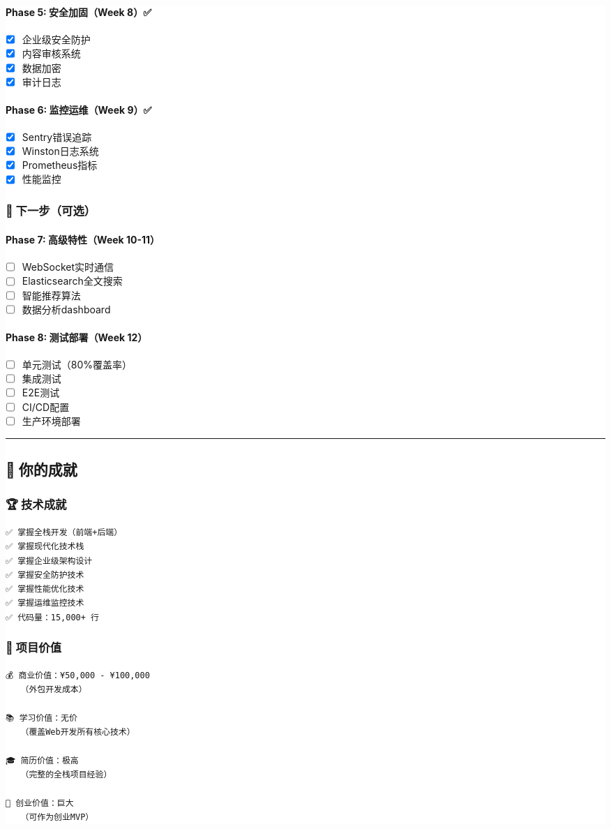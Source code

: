 #### Phase 5: 安全加固（Week 8）✅
- [x] 企业级安全防护
- [x] 内容审核系统
- [x] 数据加密
- [x] 审计日志

#### Phase 6: 监控运维（Week 9）✅
- [x] Sentry错误追踪
- [x] Winston日志系统
- [x] Prometheus指标
- [x] 性能监控

### 🚀 下一步（可选）

#### Phase 7: 高级特性（Week 10-11）
- [ ] WebSocket实时通信
- [ ] Elasticsearch全文搜索
- [ ] 智能推荐算法
- [ ] 数据分析dashboard

#### Phase 8: 测试部署（Week 12）
- [ ] 单元测试（80%覆盖率）
- [ ] 集成测试
- [ ] E2E测试
- [ ] CI/CD配置
- [ ] 生产环境部署

---

## 🎉 你的成就

### 🏆 技术成就
```
✅ 掌握全栈开发（前端+后端）
✅ 掌握现代化技术栈
✅ 掌握企业级架构设计
✅ 掌握安全防护技术
✅ 掌握性能优化技术
✅ 掌握运维监控技术
✅ 代码量：15,000+ 行
```

### 💼 项目价值
```
💰 商业价值：¥50,000 - ¥100,000
   （外包开发成本）

📚 学习价值：无价
   （覆盖Web开发所有核心技术）

🎓 简历价值：极高
   （完整的全栈项目经验）

🚀 创业价值：巨大
   （可作为创业MVP）
```
